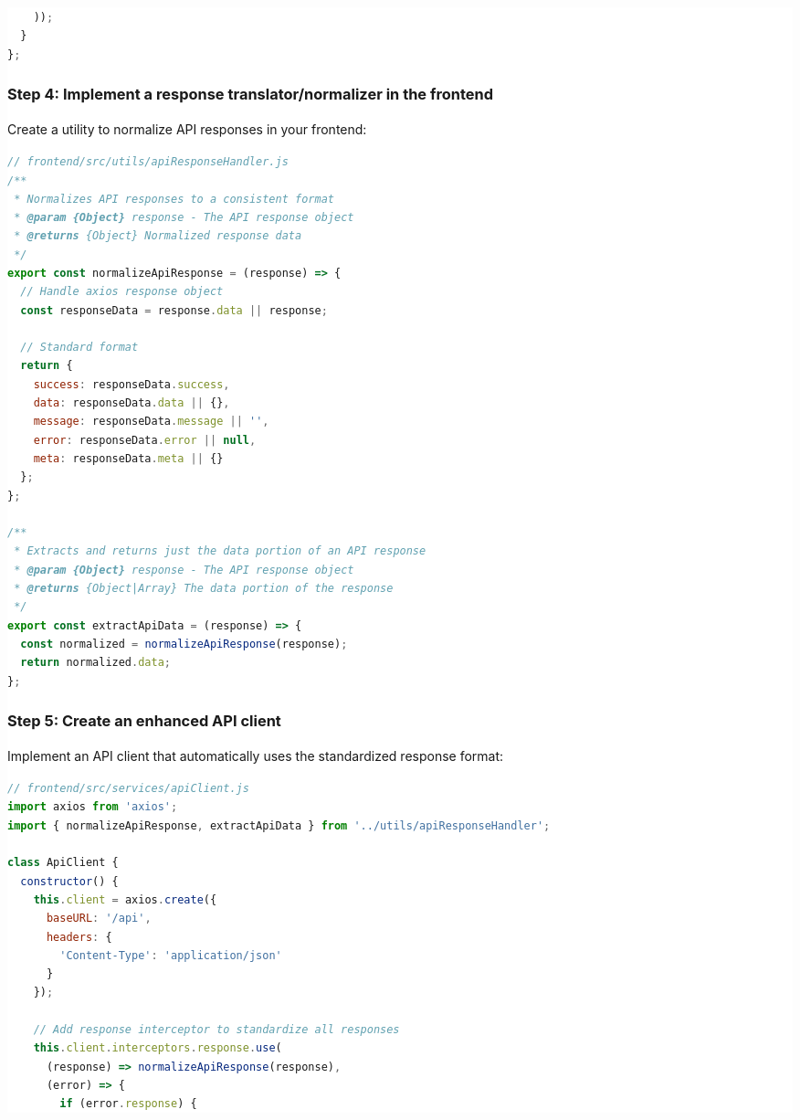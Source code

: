 ```javascript
    ));
  }
};
```

### Step 4: Implement a response translator/normalizer in the frontend

Create a utility to normalize API responses in your frontend:

```javascript
// frontend/src/utils/apiResponseHandler.js
/**
 * Normalizes API responses to a consistent format
 * @param {Object} response - The API response object
 * @returns {Object} Normalized response data
 */
export const normalizeApiResponse = (response) => {
  // Handle axios response object
  const responseData = response.data || response;
  
  // Standard format
  return {
    success: responseData.success,
    data: responseData.data || {},
    message: responseData.message || '',
    error: responseData.error || null,
    meta: responseData.meta || {}
  };
};

/**
 * Extracts and returns just the data portion of an API response
 * @param {Object} response - The API response object
 * @returns {Object|Array} The data portion of the response
 */
export const extractApiData = (response) => {
  const normalized = normalizeApiResponse(response);
  return normalized.data;
};
```

### Step 5: Create an enhanced API client

Implement an API client that automatically uses the standardized response format:

```javascript
// frontend/src/services/apiClient.js
import axios from 'axios';
import { normalizeApiResponse, extractApiData } from '../utils/apiResponseHandler';

class ApiClient {
  constructor() {
    this.client = axios.create({
      baseURL: '/api',
      headers: {
        'Content-Type': 'application/json'
      }
    });
    
    // Add response interceptor to standardize all responses
    this.client.interceptors.response.use(
      (response) => normalizeApiResponse(response),
      (error) => {
        if (error.response) {
```